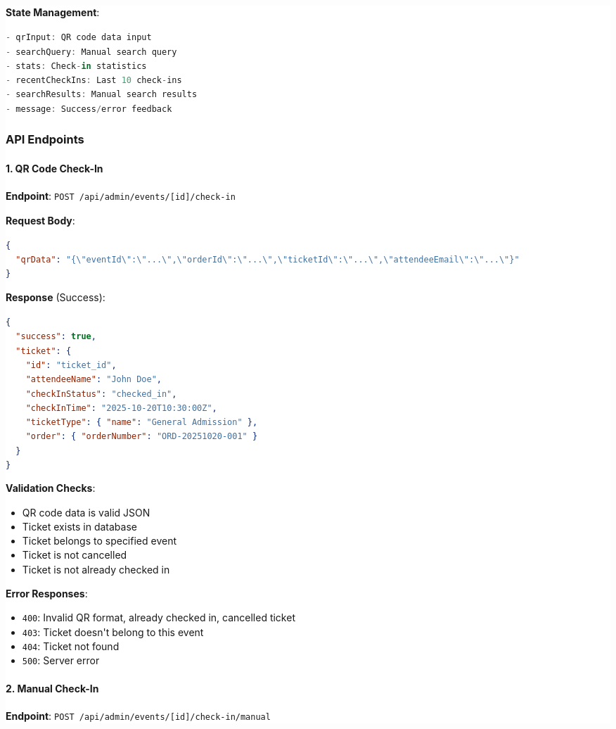 **State Management**:
```typescript
- qrInput: QR code data input
- searchQuery: Manual search query
- stats: Check-in statistics
- recentCheckIns: Last 10 check-ins
- searchResults: Manual search results
- message: Success/error feedback
```

### API Endpoints

#### 1. **QR Code Check-In**
**Endpoint**: `POST /api/admin/events/[id]/check-in`

**Request Body**:
```json
{
  "qrData": "{\"eventId\":\"...\",\"orderId\":\"...\",\"ticketId\":\"...\",\"attendeeEmail\":\"...\"}"
}
```

**Response** (Success):
```json
{
  "success": true,
  "ticket": {
    "id": "ticket_id",
    "attendeeName": "John Doe",
    "checkInStatus": "checked_in",
    "checkInTime": "2025-10-20T10:30:00Z",
    "ticketType": { "name": "General Admission" },
    "order": { "orderNumber": "ORD-20251020-001" }
  }
}
```

**Validation Checks**:
- QR code data is valid JSON
- Ticket exists in database
- Ticket belongs to specified event
- Ticket is not cancelled
- Ticket is not already checked in

**Error Responses**:
- `400`: Invalid QR format, already checked in, cancelled ticket
- `403`: Ticket doesn't belong to this event
- `404`: Ticket not found
- `500`: Server error

#### 2. **Manual Check-In**
**Endpoint**: `POST /api/admin/events/[id]/check-in/manual`
